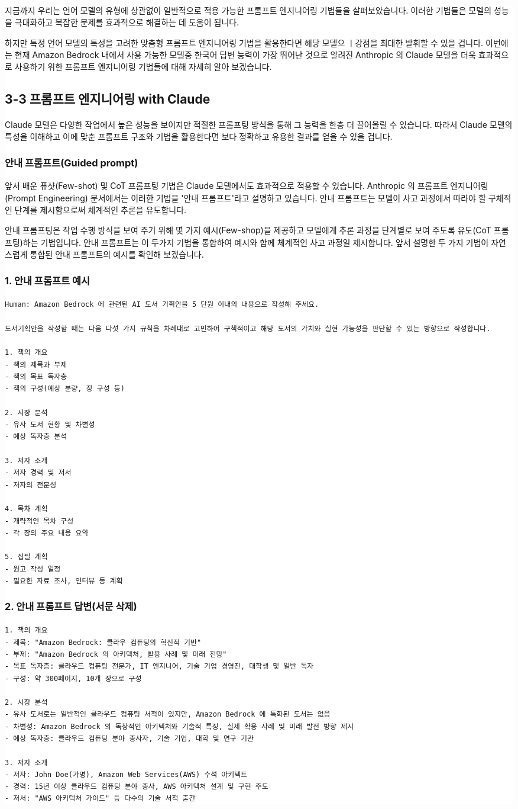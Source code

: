 지금까지 우리는 언어 모델의 유형에 상관없이 일반적으로 적용 가능한 프롬프트 엔지니어링 기법들을 살펴보았습니다. 이러한 기법들은 모델의 성능을 극대화하고 복잡한 문제를 효과적으로 해결하는 데 도움이 됩니다.

하지만 특정 언어 모델의 특성을 고려한 맞춤형 프롬프트 엔지니어링 기법을 활용한다면 해당 모델으 ㅣ강점을 최대한 발휘할 수 있을 겁니다. 이번에는 현재 Amazon Bedrock 내에서 사용 가능한 모델중 한국어 답변 능력이 가장 뛰어난 것으로 알려진 Anthropic 의 Claude 모델을 더욱 효과적으로 사용하기 위한 프롬프트 엔지니어링 기법들에 대해 자세히 알아 보겠습니다.

## 3-3 프롬프트 엔지니어링 with Claude
Claude 모델은 다양한 작업에서 높은 성능을 보이지만 적절한 프롬프팅 방식을 통해 그 능력을 한층 더 끌어올릴 수 있습니다. 따라서 Claude 모델의 특성을 이해하고 이에 맞춘 프롬프트 구조와 기법을 활용한다면 보다 정확하고 유용한 결과를 얻을 수 있을 겁니다.

### 안내 프롬프트(Guided prompt)
앞서 배운 퓨샷(Few-shot) 및 CoT 프롬프팅 기법은 Claude 모델에서도 효과적으로 적용할 수 있습니다. Anthropic 의 프롬프트 엔지니어링(Prompt Engineering) 문서에서는 이러한 기법을 '안내 프롬프트'라고 설명하고 있습니다. 안내 프롬프트는 모델이 사고 과정에서 따라야 할 구체적인 단계를 제시함으로써 체계적인 추론을 유도합니다.

안내 프롬프팅은 작업 수행 방식을 보여 주기 위해 몇 가지 예시(Few-shop)을 제공하고 모델에게 추론 과정을 단계별로 보여 주도록 유도(CoT 프롬프팅)하는 기법입니다. 안내 프롬프트는 이 두가지 기법을 통합하여 예시와 함께 체계적인 사고 과정일 제시합니다. 앞서 설명한 두 가지 기법이 자연스럽게 통합된 안내 프롬프트의 예시를 확인해 보겠습니다. 

### 1. 안내 프롬프트 예시
```
Human: Amazon Bedrock 에 관련된 AI 도서 기획안을 5 단원 이내의 내용으로 작성해 주세요.

도서기획안을 작성할 때는 다음 다섯 가지 규칙을 차례대로 고민하여 구첵적이고 해당 도서의 가치와 실현 가능성을 판단할 수 있는 방향으로 작성합니다.

1. 책의 개요
- 책의 제목과 부제
- 책의 목표 독자층
- 책의 구성(예상 분량, 장 구성 등)

2. 시장 분석
- 유사 도서 현황 및 차별성
- 예상 독자층 분석

3. 저자 소개
- 저자 경력 및 저서
- 저자의 전문성

4. 목차 계획
- 개략적인 목차 구성
- 각 장의 주요 내용 요약

5. 집필 계획
- 원고 작성 일정
- 필요한 자료 조사, 인터뷰 등 계획
```

### 2. 안내 프롬프트 답변(서문 삭제)
```
1. 책의 개요
- 제목: "Amazon Bedrock: 클라우 컴퓨팅의 혁신적 기반"
- 부제: "Amazon Bedrock 의 아키텍처, 활용 사례 및 미래 전망"
- 목표 독자층: 클라우드 컴퓨팅 전문가, IT 엔지니어, 기술 기업 경영진, 대학생 및 일반 독자
- 구성: 약 300페이지, 10개 장으로 구성

2. 시장 분석
- 유사 도서로는 일반적인 클라우드 컴퓨팅 서적이 있지만, Amazon Bedrock 에 특화된 도서는 없음
- 차별성: Amazon Bedrock 의 독창적인 아키텍처와 기술적 특징, 실제 확용 사례 및 미래 발전 방향 제시
- 예상 독자층: 클라우드 컴퓨팅 분야 종사자, 기술 기업, 대학 및 연구 기관

3. 저자 소개
- 저자: John Doe(가명), Amazon Web Services(AWS) 수석 아키텍트
- 경력: 15년 이상 클라우드 컴퓨팅 분야 종사, AWS 아키텍처 설계 및 구현 주도
- 저서: "AWS 아키텍처 가이드" 등 다수의 기술 서적 출간
```